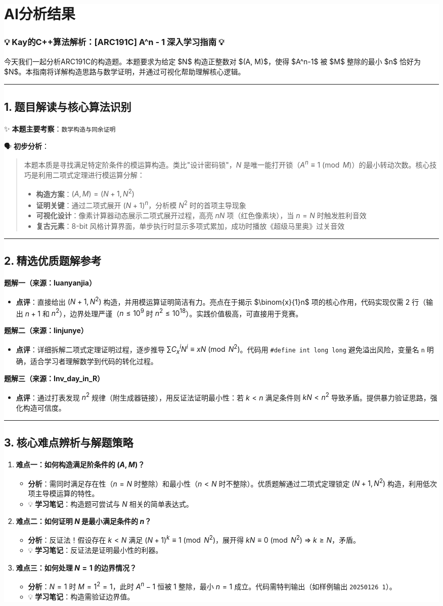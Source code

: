 # AI分析结果


### 💡 Kay的C++算法解析：[ARC191C] A^n - 1 深入学习指南 💡

<introduction>
今天我们一起分析ARC191C的构造题。本题要求为给定 $N$ 构造正整数对 $(A, M)$，使得 $A^n-1$ 被 $M$ 整除的最小 $n$ 恰好为 $N$。本指南将详解构造思路与数学证明，并通过可视化帮助理解核心逻辑。
</introduction>

---

## 1. 题目解读与核心算法识别

✨ **本题主要考察**：`数学构造与同余证明`

🗣️ **初步分析**：
> 本题本质是寻找满足特定阶条件的模运算构造。类比"设计密码锁"，$N$ 是唯一能打开锁（$A^n \equiv 1 \pmod M$）的最小转动次数。核心技巧是利用二项式定理进行模运算分解：
> - **构造方案**：$(A, M) = (N+1, N^2)$
> - **证明关键**：通过二项式展开 $(N+1)^n$，分析模 $N^2$ 时的首项主导现象
> - **可视化设计**：像素计算器动态展示二项式展开过程，高亮 $nN$ 项（红色像素块），当 $n=N$ 时触发胜利音效
> - **复古元素**：8-bit 风格计算界面，单步执行时显示多项式累加，成功时播放《超级马里奥》过关音效

---

## 2. 精选优质题解参考

**题解一（来源：luanyanjia）**
* **点评**：直接给出 $(N+1, N^2)$ 构造，并用模运算证明简洁有力。亮点在于揭示 $\binom{x}{1}n$ 项的核心作用，代码实现仅需 2 行（输出 $n+1$ 和 $n^2$），边界处理严谨（$n \leq 10^9$ 时 $n^2 \leq 10^{18}$）。实践价值极高，可直接用于竞赛。

**题解二（来源：linjunye）**
* **点评**：详细拆解二项式定理证明过程，逐步推导 $\sum C_x^i N^i \equiv xN \pmod{N^2}$。代码用 `#define int long long` 避免溢出风险，变量名 `n` 明确，适合学习者理解数学到代码的转化过程。

**题解三（来源：Inv_day_in_R）**
* **点评**：通过打表发现 $n^2$ 规律（附生成器链接），用反证法证明最小性：若 $k < n$ 满足条件则 $kN < n^2$ 导致矛盾。提供暴力验证思路，强化构造可信度。

---

## 3. 核心难点辨析与解题策略

1.  **难点一：如何构造满足阶条件的 $(A, M)$？**
    * **分析**：需同时满足存在性（$n=N$ 时整除）和最小性（$n < N$ 时不整除）。优质题解通过二项式定理锁定 $(N+1, N^2)$ 构造，利用低次项主导模运算的特性。
    * 💡 **学习笔记**：构造题可尝试与 $N$ 相关的简单表达式。

2.  **难点二：如何证明 $N$ 是最小满足条件的 $n$？**
    * **分析**：反证法！假设存在 $k < N$ 满足 $(N+1)^k \equiv 1 \pmod{N^2}$，展开得 $kN \equiv 0 \pmod{N^2}$ ⇒ $k \geq N$，矛盾。
    * 💡 **学习笔记**：反证法是证明最小性的利器。

3.  **难点三：如何处理 $N=1$ 的边界情况？**
    * **分析**：$N=1$ 时 $M=1^2=1$，此时 $A^n-1$ 恒被 1 整除，最小 $n=1$ 成立。代码需特判输出（如样例输出 `20250126 1`）。
    * 💡 **学习笔记**：构造需验证边界值。
